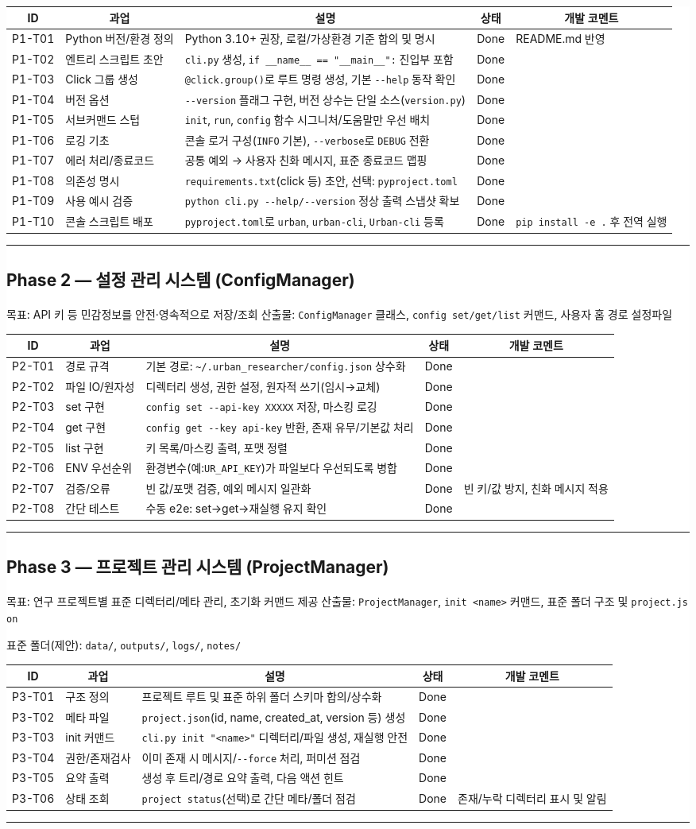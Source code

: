 | ID | 과업 | 설명 | 상태 | 개발 코멘트 |
|---|---|---|---|---|
| P1-T01 | Python 버전/환경 정의 | Python 3.10+ 권장, 로컬/가상환경 기준 합의 및 명시 | Done | README.md 반영 |
| P1-T02 | 엔트리 스크립트 초안 | `cli.py` 생성, `if __name__ == "__main__":` 진입부 포함 | Done |  |
| P1-T03 | Click 그룹 생성 | `@click.group()`로 루트 명령 생성, 기본 `--help` 동작 확인 | Done |  |
| P1-T04 | 버전 옵션 | `--version` 플래그 구현, 버전 상수는 단일 소스(`version.py`) | Done |  |
| P1-T05 | 서브커맨드 스텁 | `init`, `run`, `config` 함수 시그니처/도움말만 우선 배치 | Done |  |
| P1-T06 | 로깅 기초 | 콘솔 로거 구성(`INFO` 기본), `--verbose`로 `DEBUG` 전환 | Done |  |
| P1-T07 | 에러 처리/종료코드 | 공통 예외 → 사용자 친화 메시지, 표준 종료코드 맵핑 | Done |  |
| P1-T08 | 의존성 명시 | `requirements.txt`(click 등) 초안, 선택: `pyproject.toml` | Done |  |
| P1-T09 | 사용 예시 검증 | `python cli.py --help/--version` 정상 출력 스냅샷 확보 | Done |  |
| P1-T10 | 콘솔 스크립트 배포 | `pyproject.toml`로 `urban`, `urban-cli`, `Urban-cli` 등록 | Done | `pip install -e .` 후 전역 실행 |

---

## Phase 2 — 설정 관리 시스템 (ConfigManager)
목표: API 키 등 민감정보를 안전·영속적으로 저장/조회
산출물: `ConfigManager` 클래스, `config set/get/list` 커맨드, 사용자 홈 경로 설정파일

| ID | 과업 | 설명 | 상태 | 개발 코멘트 |
|---|---|---|---|---|
| P2-T01 | 경로 규격 | 기본 경로: `~/.urban_researcher/config.json` 상수화 | Done |  |
| P2-T02 | 파일 IO/원자성 | 디렉터리 생성, 권한 설정, 원자적 쓰기(임시→교체) | Done |  |
| P2-T03 | set 구현 | `config set --api-key XXXXX` 저장, 마스킹 로깅 | Done |  |
| P2-T04 | get 구현 | `config get --key api-key` 반환, 존재 유무/기본값 처리 | Done |  |
| P2-T05 | list 구현 | 키 목록/마스킹 출력, 포맷 정렬 | Done |  |
| P2-T06 | ENV 우선순위 | 환경변수(예:`UR_API_KEY`)가 파일보다 우선되도록 병합 | Done |  |
| P2-T07 | 검증/오류 | 빈 값/포맷 검증, 예외 메시지 일관화 | Done | 빈 키/값 방지, 친화 메시지 적용 |
| P2-T08 | 간단 테스트 | 수동 e2e: set→get→재실행 유지 확인 | Done |  |

---

## Phase 3 — 프로젝트 관리 시스템 (ProjectManager)
목표: 연구 프로젝트별 표준 디렉터리/메타 관리, 초기화 커맨드 제공
산출물: `ProjectManager`, `init <name>` 커맨드, 표준 폴더 구조 및 `project.json`

표준 폴더(제안): `data/`, `outputs/`, `logs/`, `notes/`

| ID | 과업 | 설명 | 상태 | 개발 코멘트 |
|---|---|---|---|---|
| P3-T01 | 구조 정의 | 프로젝트 루트 및 표준 하위 폴더 스키마 합의/상수화 | Done |  |
| P3-T02 | 메타 파일 | `project.json`(id, name, created_at, version 등) 생성 | Done |  |
| P3-T03 | init 커맨드 | `cli.py init "<name>"` 디렉터리/파일 생성, 재실행 안전 | Done |  |
| P3-T04 | 권한/존재검사 | 이미 존재 시 메시지/`--force` 처리, 퍼미션 점검 | Done |  |
| P3-T05 | 요약 출력 | 생성 후 트리/경로 요약 출력, 다음 액션 힌트 | Done |  |
| P3-T06 | 상태 조회 | `project status`(선택)로 간단 메타/폴더 점검 | Done | 존재/누락 디렉터리 표시 및 알림 |

---